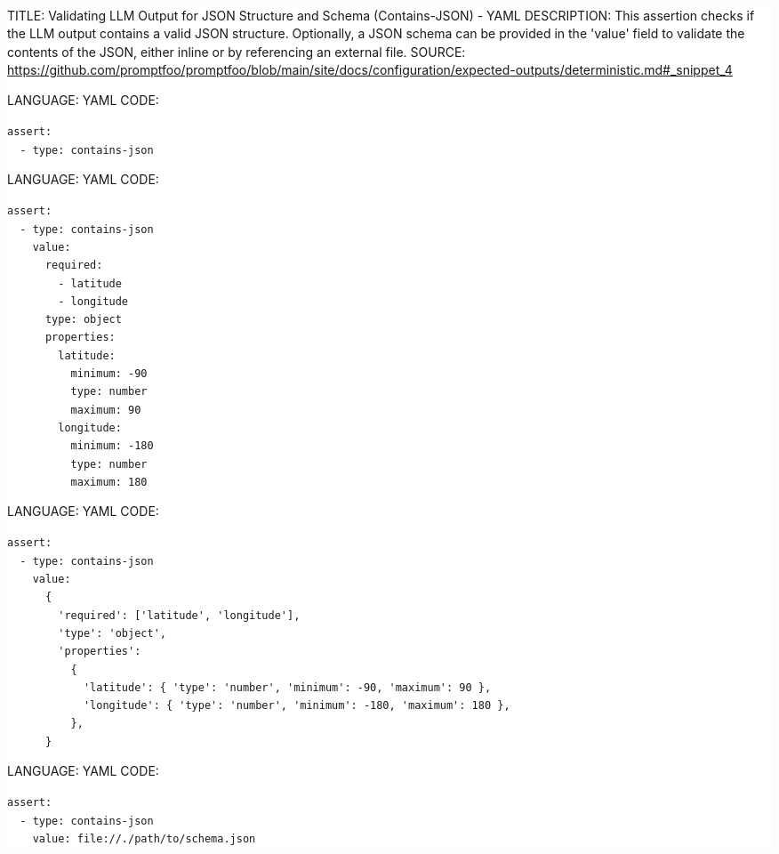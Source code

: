 TITLE: Validating LLM Output for JSON Structure and Schema (Contains-JSON) - YAML
DESCRIPTION: This assertion checks if the LLM output contains a valid JSON structure. Optionally, a JSON schema can be provided in the 'value' field to validate the contents of the JSON, either inline or by referencing an external file.
SOURCE: https://github.com/promptfoo/promptfoo/blob/main/site/docs/configuration/expected-outputs/deterministic.md#_snippet_4

LANGUAGE: YAML
CODE:
```
assert:
  - type: contains-json
```

LANGUAGE: YAML
CODE:
```
assert:
  - type: contains-json
    value:
      required:
        - latitude
        - longitude
      type: object
      properties:
        latitude:
          minimum: -90
          type: number
          maximum: 90
        longitude:
          minimum: -180
          type: number
          maximum: 180
```

LANGUAGE: YAML
CODE:
```
assert:
  - type: contains-json
    value:
      {
        'required': ['latitude', 'longitude'],
        'type': 'object',
        'properties':
          {
            'latitude': { 'type': 'number', 'minimum': -90, 'maximum': 90 },
            'longitude': { 'type': 'number', 'minimum': -180, 'maximum': 180 },
          },
      }
```

LANGUAGE: YAML
CODE:
```
assert:
  - type: contains-json
    value: file://./path/to/schema.json
```
